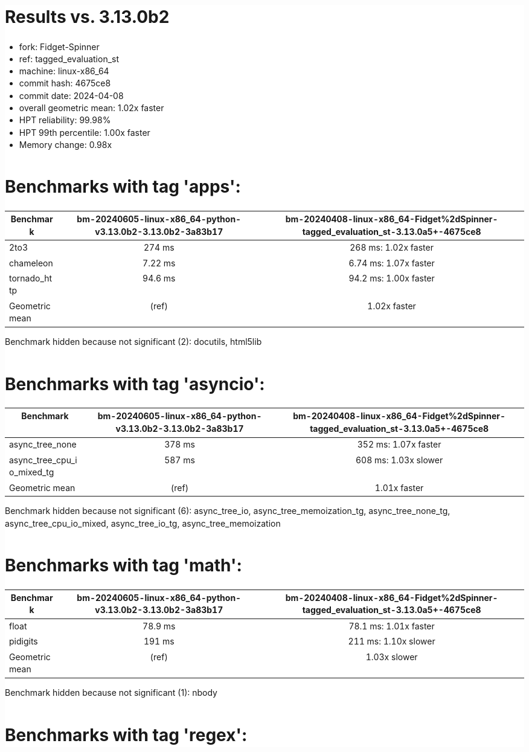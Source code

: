 # Results vs. 3.13.0b2

- fork: Fidget-Spinner
- ref: tagged_evaluation_st
- machine: linux-x86_64
- commit hash: 4675ce8
- commit date: 2024-04-08
- overall geometric mean: 1.02x faster
- HPT reliability: 99.98%
- HPT 99th percentile: 1.00x faster
- Memory change: 0.98x

Benchmarks with tag 'apps':
===========================

| Benchmark      | bm-20240605-linux-x86_64-python-v3.13.0b2-3.13.0b2-3a83b17 | bm-20240408-linux-x86_64-Fidget%2dSpinner-tagged_evaluation_st-3.13.0a5+-4675ce8 |
|----------------|:----------------------------------------------------------:|:--------------------------------------------------------------------------------:|
| 2to3           | 274 ms                                                     | 268 ms: 1.02x faster                                                             |
| chameleon      | 7.22 ms                                                    | 6.74 ms: 1.07x faster                                                            |
| tornado_http   | 94.6 ms                                                    | 94.2 ms: 1.00x faster                                                            |
| Geometric mean | (ref)                                                      | 1.02x faster                                                                     |

Benchmark hidden because not significant (2): docutils, html5lib

Benchmarks with tag 'asyncio':
==============================

| Benchmark                  | bm-20240605-linux-x86_64-python-v3.13.0b2-3.13.0b2-3a83b17 | bm-20240408-linux-x86_64-Fidget%2dSpinner-tagged_evaluation_st-3.13.0a5+-4675ce8 |
|----------------------------|:----------------------------------------------------------:|:--------------------------------------------------------------------------------:|
| async_tree_none            | 378 ms                                                     | 352 ms: 1.07x faster                                                             |
| async_tree_cpu_io_mixed_tg | 587 ms                                                     | 608 ms: 1.03x slower                                                             |
| Geometric mean             | (ref)                                                      | 1.01x faster                                                                     |

Benchmark hidden because not significant (6): async_tree_io, async_tree_memoization_tg, async_tree_none_tg, async_tree_cpu_io_mixed, async_tree_io_tg, async_tree_memoization

Benchmarks with tag 'math':
===========================

| Benchmark      | bm-20240605-linux-x86_64-python-v3.13.0b2-3.13.0b2-3a83b17 | bm-20240408-linux-x86_64-Fidget%2dSpinner-tagged_evaluation_st-3.13.0a5+-4675ce8 |
|----------------|:----------------------------------------------------------:|:--------------------------------------------------------------------------------:|
| float          | 78.9 ms                                                    | 78.1 ms: 1.01x faster                                                            |
| pidigits       | 191 ms                                                     | 211 ms: 1.10x slower                                                             |
| Geometric mean | (ref)                                                      | 1.03x slower                                                                     |

Benchmark hidden because not significant (1): nbody

Benchmarks with tag 'regex':
============================
